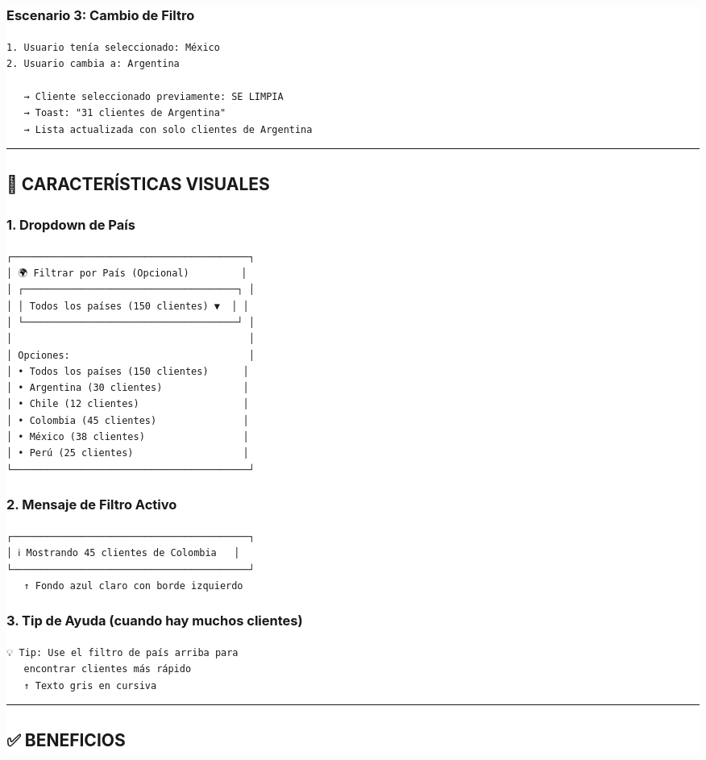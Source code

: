 ### Escenario 3: Cambio de Filtro

```
1. Usuario tenía seleccionado: México
2. Usuario cambia a: Argentina
   
   → Cliente seleccionado previamente: SE LIMPIA
   → Toast: "31 clientes de Argentina"
   → Lista actualizada con solo clientes de Argentina
```

---

## 🎨 CARACTERÍSTICAS VISUALES

### 1. Dropdown de País
```
┌─────────────────────────────────────────┐
│ 🌍 Filtrar por País (Opcional)         │
│ ┌─────────────────────────────────────┐ │
│ │ Todos los países (150 clientes) ▼  │ │
│ └─────────────────────────────────────┘ │
│                                         │
│ Opciones:                               │
│ • Todos los países (150 clientes)      │
│ • Argentina (30 clientes)              │
│ • Chile (12 clientes)                  │
│ • Colombia (45 clientes)               │
│ • México (38 clientes)                 │
│ • Perú (25 clientes)                   │
└─────────────────────────────────────────┘
```

### 2. Mensaje de Filtro Activo
```
┌─────────────────────────────────────────┐
│ ℹ️ Mostrando 45 clientes de Colombia   │
└─────────────────────────────────────────┘
   ↑ Fondo azul claro con borde izquierdo
```

### 3. Tip de Ayuda (cuando hay muchos clientes)
```
💡 Tip: Use el filtro de país arriba para
   encontrar clientes más rápido
   ↑ Texto gris en cursiva
```

---

## ✅ BENEFICIOS
